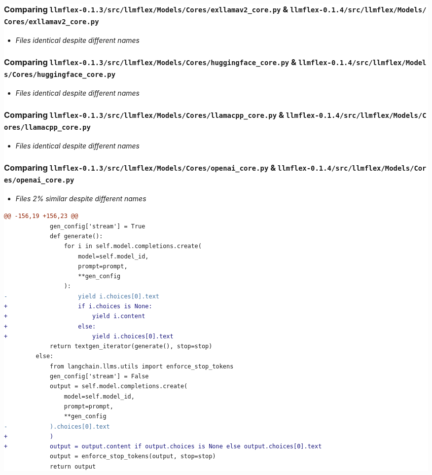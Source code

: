 ### Comparing `llmflex-0.1.3/src/llmflex/Models/Cores/exllamav2_core.py` & `llmflex-0.1.4/src/llmflex/Models/Cores/exllamav2_core.py`

 * *Files identical despite different names*

### Comparing `llmflex-0.1.3/src/llmflex/Models/Cores/huggingface_core.py` & `llmflex-0.1.4/src/llmflex/Models/Cores/huggingface_core.py`

 * *Files identical despite different names*

### Comparing `llmflex-0.1.3/src/llmflex/Models/Cores/llamacpp_core.py` & `llmflex-0.1.4/src/llmflex/Models/Cores/llamacpp_core.py`

 * *Files identical despite different names*

### Comparing `llmflex-0.1.3/src/llmflex/Models/Cores/openai_core.py` & `llmflex-0.1.4/src/llmflex/Models/Cores/openai_core.py`

 * *Files 2% similar despite different names*

```diff
@@ -156,19 +156,23 @@
             gen_config['stream'] = True
             def generate():
                 for i in self.model.completions.create(
                     model=self.model_id,
                     prompt=prompt,
                     **gen_config
                 ):
-                    yield i.choices[0].text
+                    if i.choices is None:
+                        yield i.content
+                    else:
+                        yield i.choices[0].text
             return textgen_iterator(generate(), stop=stop)
         else:
             from langchain.llms.utils import enforce_stop_tokens
             gen_config['stream'] = False
             output = self.model.completions.create(
                 model=self.model_id,
                 prompt=prompt,
                 **gen_config
-            ).choices[0].text
+            )
+            output = output.content if output.choices is None else output.choices[0].text
             output = enforce_stop_tokens(output, stop=stop)
             return output
```
